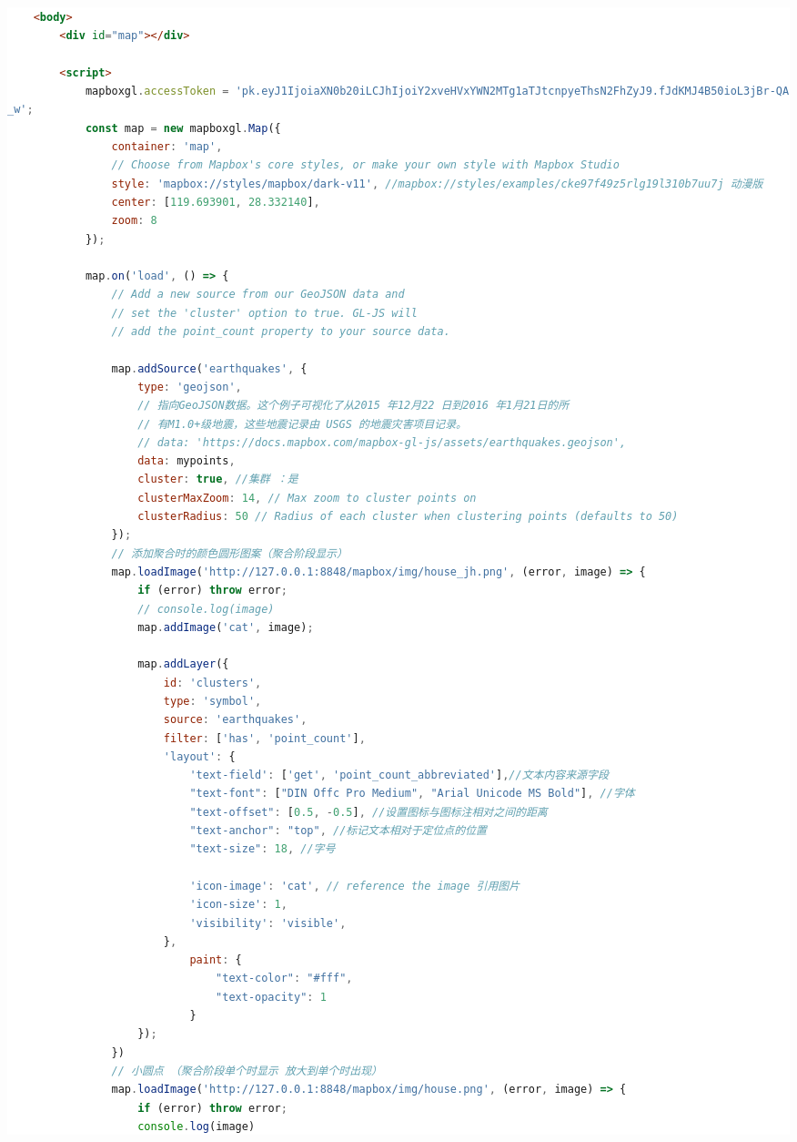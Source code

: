 ```html
	<body>
		<div id="map"></div>

		<script>
			mapboxgl.accessToken = 'pk.eyJ1IjoiaXN0b20iLCJhIjoiY2xveHVxYWN2MTg1aTJtcnpyeThsN2FhZyJ9.fJdKMJ4B50ioL3jBr-QA_w';
			const map = new mapboxgl.Map({
				container: 'map',
				// Choose from Mapbox's core styles, or make your own style with Mapbox Studio
				style: 'mapbox://styles/mapbox/dark-v11', //mapbox://styles/examples/cke97f49z5rlg19l310b7uu7j 动漫版
				center: [119.693901, 28.332140],
				zoom: 8
			});

			map.on('load', () => {
				// Add a new source from our GeoJSON data and
				// set the 'cluster' option to true. GL-JS will
				// add the point_count property to your source data.

				map.addSource('earthquakes', {
					type: 'geojson',
					// 指向GeoJSON数据。这个例子可视化了从2015 年12月22 日到2016 年1月21日的所
					// 有M1.0+级地震，这些地震记录由 USGS 的地震灾害项目记录。
					// data: 'https://docs.mapbox.com/mapbox-gl-js/assets/earthquakes.geojson',
					data: mypoints,
					cluster: true, //集群 ：是
					clusterMaxZoom: 14, // Max zoom to cluster points on
					clusterRadius: 50 // Radius of each cluster when clustering points (defaults to 50)
				});
				// 添加聚合时的颜色圆形图案（聚合阶段显示）
				map.loadImage('http://127.0.0.1:8848/mapbox/img/house_jh.png', (error, image) => {
					if (error) throw error;
					// console.log(image)
					map.addImage('cat', image);

					map.addLayer({
						id: 'clusters',
						type: 'symbol',
						source: 'earthquakes',
						filter: ['has', 'point_count'],
						'layout': {
                            'text-field': ['get', 'point_count_abbreviated'],//文本内容来源字段 
							"text-font": ["DIN Offc Pro Medium", "Arial Unicode MS Bold"], //字体
							"text-offset": [0.5, -0.5], //设置图标与图标注相对之间的距离
							"text-anchor": "top", //标记文本相对于定位点的位置
							"text-size": 18, //字号

							'icon-image': 'cat', // reference the image 引用图片
							'icon-size': 1,
							'visibility': 'visible',
						},
							paint: {
								"text-color": "#fff",
								"text-opacity": 1
							}
					});
				})
				// 小圆点 （聚合阶段单个时显示 放大到单个时出现）
				map.loadImage('http://127.0.0.1:8848/mapbox/img/house.png', (error, image) => {
					if (error) throw error;
					console.log(image)
```